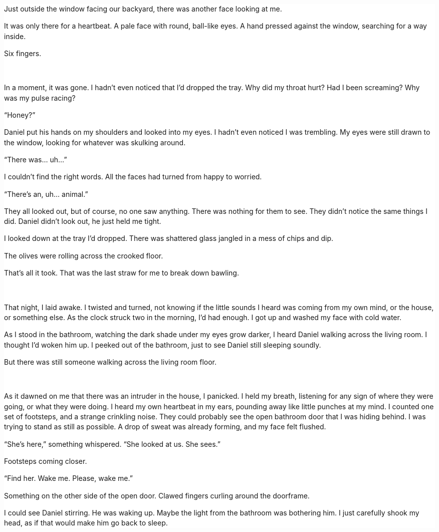 Just outside the window facing our backyard, there was another face looking at me.

It was only there for a heartbeat. A pale face with round, ball-like eyes. A hand pressed against the window, searching for a way inside.

Six fingers.

&#x200B;

In a moment, it was gone. I hadn’t even noticed that I’d dropped the tray. Why did my throat hurt? Had I been screaming? Why was my pulse racing?

“Honey?”

Daniel put his hands on my shoulders and looked into my eyes. I hadn’t even noticed I was trembling. My eyes were still drawn to the window, looking for whatever was skulking around.

“There was… uh…”

I couldn’t find the right words. All the faces had turned from happy to worried.

“There’s an, uh… animal.”

They all looked out, but of course, no one saw anything. There was nothing for them to see. They didn’t notice the same things I did. Daniel didn’t look out, he just held me tight. 

I looked down at the tray I’d dropped. There was shattered glass jangled in a mess of chips and dip.

The olives were rolling across the crooked floor.

That’s all it took. That was the last straw for me to break down bawling.

&#x200B;

That night, I laid awake. I twisted and turned, not knowing if the little sounds I heard was coming from my own mind, or the house, or something else. As the clock struck two in the morning, I’d had enough. I got up and washed my face with cold water.

As I stood in the bathroom, watching the dark shade under my eyes grow darker, I heard Daniel walking across the living room. I thought I’d woken him up. I peeked out of the bathroom, just to see Daniel still sleeping soundly.

But there was still someone walking across the living room floor.

&#x200B;

As it dawned on me that there was an intruder in the house, I panicked. I held my breath, listening for any sign of where they were going, or what they were doing. I heard my own heartbeat in my ears, pounding away like little punches at my mind. I counted one set of footsteps, and a strange crinkling noise. They could probably see the open bathroom door that I was hiding behind. I was trying to stand as still as possible. A drop of sweat was already forming, and my face felt flushed.

“She’s here,” something whispered. “She looked at us. She sees.”

Footsteps coming closer.

“Find her. Wake me. Please, wake me.”

Something on the other side of the open door. Clawed fingers curling around the doorframe.

I could see Daniel stirring. He was waking up. Maybe the light from the bathroom was bothering him. I just carefully shook my head, as if that would make him go back to sleep.
